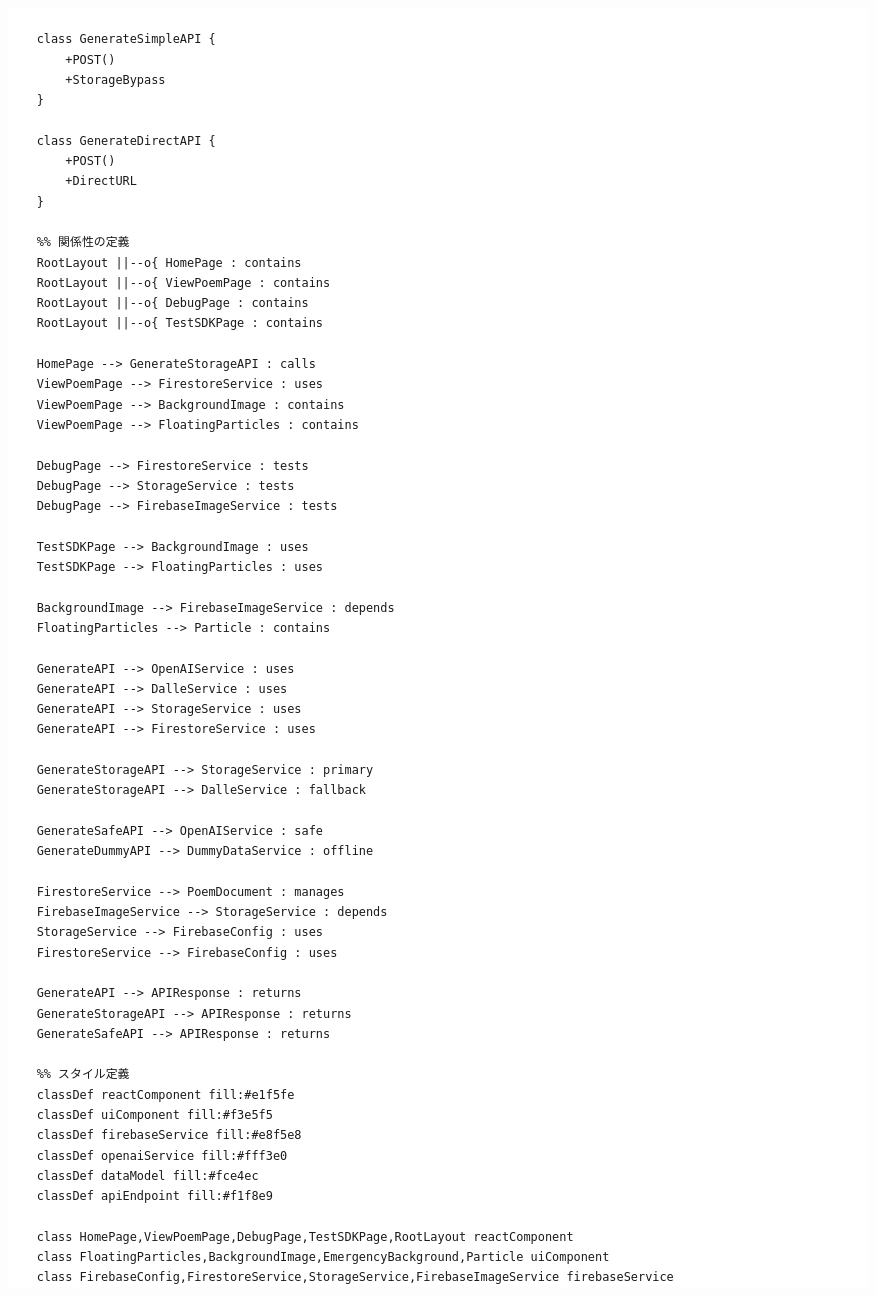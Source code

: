 ```mermaid

    class GenerateSimpleAPI {
        +POST()
        +StorageBypass
    }

    class GenerateDirectAPI {
        +POST()
        +DirectURL
    }

    %% 関係性の定義
    RootLayout ||--o{ HomePage : contains
    RootLayout ||--o{ ViewPoemPage : contains
    RootLayout ||--o{ DebugPage : contains
    RootLayout ||--o{ TestSDKPage : contains

    HomePage --> GenerateStorageAPI : calls
    ViewPoemPage --> FirestoreService : uses
    ViewPoemPage --> BackgroundImage : contains
    ViewPoemPage --> FloatingParticles : contains
    
    DebugPage --> FirestoreService : tests
    DebugPage --> StorageService : tests
    DebugPage --> FirebaseImageService : tests

    TestSDKPage --> BackgroundImage : uses
    TestSDKPage --> FloatingParticles : uses

    BackgroundImage --> FirebaseImageService : depends
    FloatingParticles --> Particle : contains

    GenerateAPI --> OpenAIService : uses
    GenerateAPI --> DalleService : uses
    GenerateAPI --> StorageService : uses
    GenerateAPI --> FirestoreService : uses

    GenerateStorageAPI --> StorageService : primary
    GenerateStorageAPI --> DalleService : fallback

    GenerateSafeAPI --> OpenAIService : safe
    GenerateDummyAPI --> DummyDataService : offline

    FirestoreService --> PoemDocument : manages
    FirebaseImageService --> StorageService : depends
    StorageService --> FirebaseConfig : uses
    FirestoreService --> FirebaseConfig : uses

    GenerateAPI --> APIResponse : returns
    GenerateStorageAPI --> APIResponse : returns
    GenerateSafeAPI --> APIResponse : returns

    %% スタイル定義
    classDef reactComponent fill:#e1f5fe
    classDef uiComponent fill:#f3e5f5
    classDef firebaseService fill:#e8f5e8
    classDef openaiService fill:#fff3e0
    classDef dataModel fill:#fce4ec
    classDef apiEndpoint fill:#f1f8e9

    class HomePage,ViewPoemPage,DebugPage,TestSDKPage,RootLayout reactComponent
    class FloatingParticles,BackgroundImage,EmergencyBackground,Particle uiComponent
    class FirebaseConfig,FirestoreService,StorageService,FirebaseImageService firebaseService
```